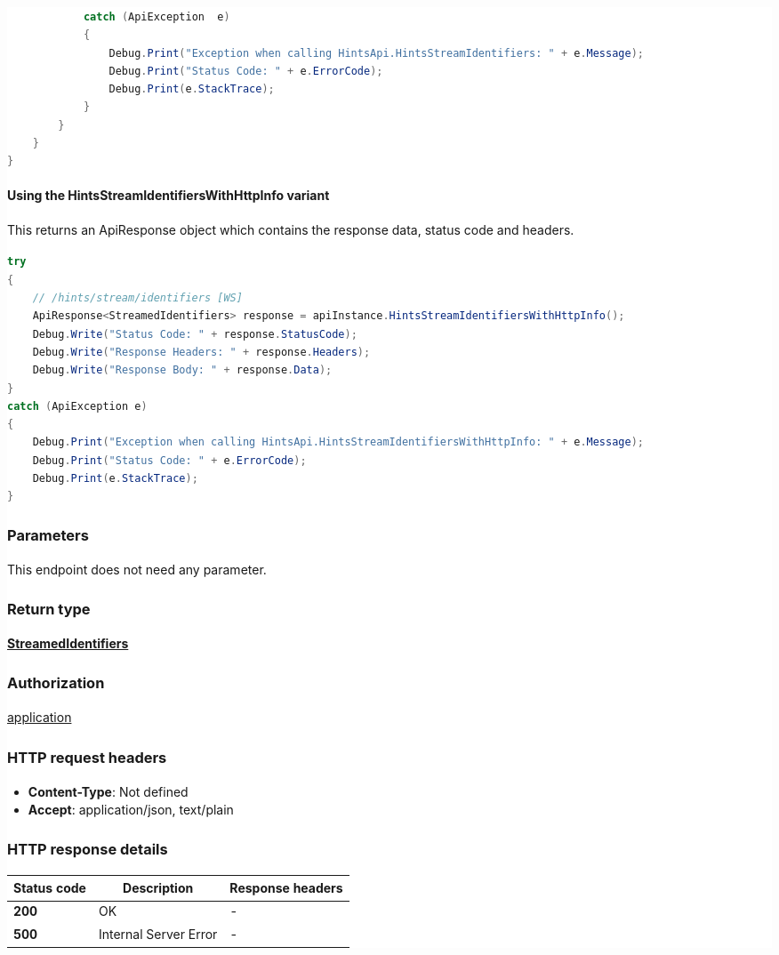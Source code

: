 ```csharp
            catch (ApiException  e)
            {
                Debug.Print("Exception when calling HintsApi.HintsStreamIdentifiers: " + e.Message);
                Debug.Print("Status Code: " + e.ErrorCode);
                Debug.Print(e.StackTrace);
            }
        }
    }
}
```

#### Using the HintsStreamIdentifiersWithHttpInfo variant
This returns an ApiResponse object which contains the response data, status code and headers.

```csharp
try
{
    // /hints/stream/identifiers [WS]
    ApiResponse<StreamedIdentifiers> response = apiInstance.HintsStreamIdentifiersWithHttpInfo();
    Debug.Write("Status Code: " + response.StatusCode);
    Debug.Write("Response Headers: " + response.Headers);
    Debug.Write("Response Body: " + response.Data);
}
catch (ApiException e)
{
    Debug.Print("Exception when calling HintsApi.HintsStreamIdentifiersWithHttpInfo: " + e.Message);
    Debug.Print("Status Code: " + e.ErrorCode);
    Debug.Print(e.StackTrace);
}
```

### Parameters
This endpoint does not need any parameter.
### Return type

[**StreamedIdentifiers**](StreamedIdentifiers.md)

### Authorization

[application](../README.md#application)

### HTTP request headers

 - **Content-Type**: Not defined
 - **Accept**: application/json, text/plain


### HTTP response details
| Status code | Description | Response headers |
|-------------|-------------|------------------|
| **200** | OK |  -  |
| **500** | Internal Server Error |  -  |
